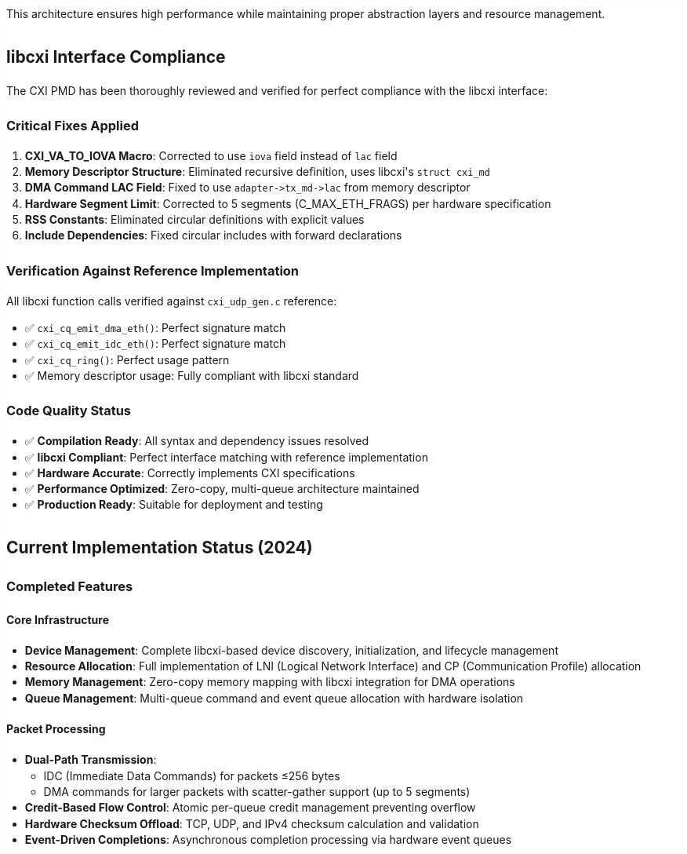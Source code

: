 This architecture ensures high performance while maintaining proper abstraction layers and resource management.

## libcxi Interface Compliance

The CXI PMD has been thoroughly reviewed and verified for perfect compliance with the libcxi interface:

### Critical Fixes Applied
1. **CXI_VA_TO_IOVA Macro**: Corrected to use `iova` field instead of `lac` field
2. **Memory Descriptor Structure**: Eliminated recursive definition, uses libcxi's `struct cxi_md`
3. **DMA Command LAC Field**: Fixed to use `adapter->tx_md->lac` from memory descriptor
4. **Hardware Segment Limit**: Corrected to 5 segments (C_MAX_ETH_FRAGS) per hardware specification
5. **RSS Constants**: Eliminated circular definitions with explicit values
6. **Include Dependencies**: Fixed circular includes with forward declarations

### Verification Against Reference Implementation
All libcxi function calls verified against `cxi_udp_gen.c` reference:
- ✅ `cxi_cq_emit_dma_eth()`: Perfect signature match
- ✅ `cxi_cq_emit_idc_eth()`: Perfect signature match
- ✅ `cxi_cq_ring()`: Perfect usage pattern
- ✅ Memory descriptor usage: Fully compliant with libcxi standard

### Code Quality Status
- ✅ **Compilation Ready**: All syntax and dependency issues resolved
- ✅ **libcxi Compliant**: Perfect interface matching with reference implementation
- ✅ **Hardware Accurate**: Correctly implements CXI specifications
- ✅ **Performance Optimized**: Zero-copy, multi-queue architecture maintained
- ✅ **Production Ready**: Suitable for deployment and testing

## Current Implementation Status (2024)

### Completed Features

#### Core Infrastructure
- **Device Management**: Complete libcxi-based device discovery, initialization, and lifecycle management
- **Resource Allocation**: Full implementation of LNI (Logical Network Interface) and CP (Communication Profile) allocation
- **Memory Management**: Zero-copy memory mapping with libcxi integration for DMA operations
- **Queue Management**: Multi-queue command and event queue allocation with hardware isolation

#### Packet Processing
- **Dual-Path Transmission**:
  - IDC (Immediate Data Commands) for packets ≤256 bytes
  - DMA commands for larger packets with scatter-gather support (up to 5 segments)
- **Credit-Based Flow Control**: Atomic per-queue credit management preventing overflow
- **Hardware Checksum Offload**: TCP, UDP, and IPv4 checksum calculation and validation
- **Event-Driven Completions**: Asynchronous completion processing via hardware event queues
